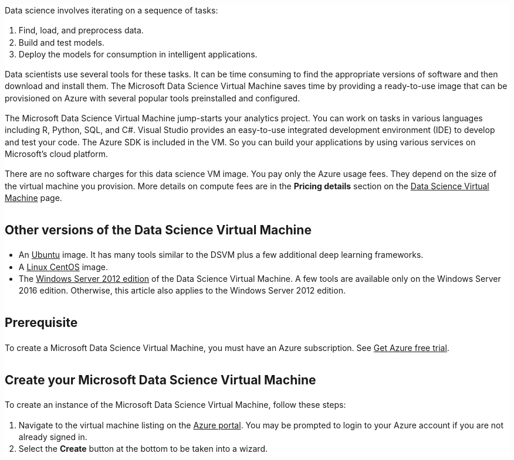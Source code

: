 Data science involves iterating on a sequence of tasks:

1. Find, load, and preprocess data.
1. Build and test models.
1. Deploy the models for consumption in intelligent applications.

Data scientists use several tools for these tasks. It can be time consuming to find the appropriate versions of software and then download and install them. The Microsoft Data Science Virtual Machine saves time by providing a ready-to-use image that can be provisioned on Azure with several popular tools preinstalled and configured. 

The Microsoft Data Science Virtual Machine jump-starts your analytics project. You can work on tasks in various languages including R, Python, SQL, and C#. Visual Studio provides an easy-to-use integrated development environment (IDE) to develop and test your code. The Azure SDK is included in the VM. So you can build your applications by using various services on Microsoft’s cloud platform. 

There are no software charges for this data science VM image. You pay only the Azure usage fees. They depend on the size of the virtual machine you provision. More details on compute fees are in the **Pricing details** section on the [Data Science Virtual Machine](https://azuremarketplace.microsoft.com/marketplace/apps/microsoft-ads.windows-data-science-vm?tab=PlansAndPrice) page. 

## Other versions of the Data Science Virtual Machine
* An [Ubuntu](dsvm-ubuntu-intro.md) image. It has many tools similar to the DSVM plus a few additional deep learning frameworks. 
* A [Linux CentOS](linux-dsvm-intro.md) image.
* The [Windows Server 2012 edition](https://azuremarketplace.microsoft.com/marketplace/apps/microsoft-ads.standard-data-science-vm) of the Data Science Virtual Machine. A few tools are available only on the Windows Server 2016 edition. Otherwise, this article also applies to the Windows Server 2012 edition.

## Prerequisite
To create a Microsoft Data Science Virtual Machine, you must have an Azure subscription. See [Get Azure free trial](http://azure.com/free).


## Create your Microsoft Data Science Virtual Machine
To create an instance of the Microsoft Data Science Virtual Machine, follow these steps:

1. Navigate to the virtual machine listing on the [Azure portal](https://portal.azure.com/#create/microsoft-dsvm.dsvm-windowsserver-2016). You may be prompted to login to your Azure account if you are not already signed in.
1. Select the **Create** button at the bottom to be taken into a wizard.
